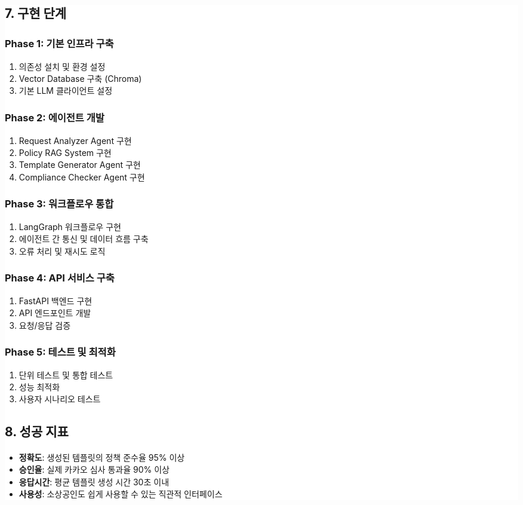 ## 7. 구현 단계

### Phase 1: 기본 인프라 구축
1. 의존성 설치 및 환경 설정
2. Vector Database 구축 (Chroma)
3. 기본 LLM 클라이언트 설정

### Phase 2: 에이전트 개발
1. Request Analyzer Agent 구현
2. Policy RAG System 구현
3. Template Generator Agent 구현
4. Compliance Checker Agent 구현

### Phase 3: 워크플로우 통합
1. LangGraph 워크플로우 구현
2. 에이전트 간 통신 및 데이터 흐름 구축
3. 오류 처리 및 재시도 로직

### Phase 4: API 서비스 구축
1. FastAPI 백엔드 구현
2. API 엔드포인트 개발
3. 요청/응답 검증

### Phase 5: 테스트 및 최적화
1. 단위 테스트 및 통합 테스트
2. 성능 최적화
3. 사용자 시나리오 테스트

## 8. 성공 지표

- **정확도**: 생성된 템플릿의 정책 준수율 95% 이상
- **승인율**: 실제 카카오 심사 통과율 90% 이상
- **응답시간**: 평균 템플릿 생성 시간 30초 이내
- **사용성**: 소상공인도 쉽게 사용할 수 있는 직관적 인터페이스